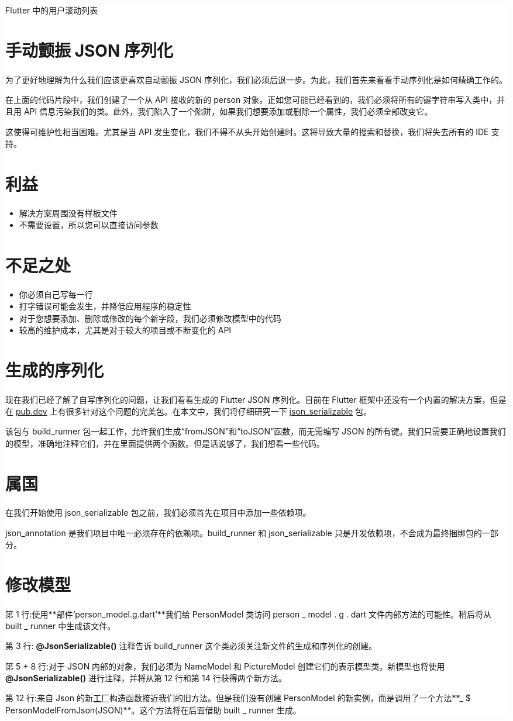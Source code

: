 Flutter 中的用户滚动列表

# 手动颤振 JSON 序列化

为了更好地理解为什么我们应该更喜欢自动颤振 JSON 序列化，我们必须后退一步。为此，我们首先来看看手动序列化是如何精确工作的。

在上面的代码片段中，我们创建了一个从 API 接收的新的 person 对象。正如您可能已经看到的，我们必须将所有的键字符串写入类中，并且用 API 信息污染我们的类。此外，我们陷入了一个陷阱，如果我们想要添加或删除一个属性，我们必须全部改变它。

这使得可维护性相当困难。尤其是当 API 发生变化，我们不得不从头开始创建时。这将导致大量的搜索和替换，我们将失去所有的 IDE 支持。

# 利益

*   解决方案周围没有样板文件
*   不需要设置，所以您可以直接访问参数

# 不足之处

*   你必须自己写每一行
*   打字错误可能会发生，并降低应用程序的稳定性
*   对于您想要添加、删除或修改的每个新字段，我们必须修改模型中的代码
*   较高的维护成本，尤其是对于较大的项目或不断变化的 API

# 生成的序列化

现在我们已经了解了自写序列化的问题，让我们看看生成的 Flutter JSON 序列化。目前在 Flutter 框架中还没有一个内置的解决方案，但是在 [pub.dev](https://pub.dev) 上有很多针对这个问题的完美包。在本文中，我们将仔细研究一下 [json_serializable](https://pub.dev/packages/json_serializable) 包。

该包与 build_runner 包一起工作，允许我们生成“fromJSON”和“toJSON”函数，而无需编写 JSON 的所有键。我们只需要正确地设置我们的模型，准确地注释它们，并在里面提供两个函数。但是话说够了，我们想看一些代码。

# 属国

在我们开始使用 json_serializable 包之前，我们必须首先在项目中添加一些依赖项。

json_annotation 是我们项目中唯一必须存在的依赖项。build_runner 和 json_serializable 只是开发依赖项，不会成为最终捆绑包的一部分。

# 修改模型

第 1 行:使用**部件‘person_model.g.dart’**我们给 PersonModel 类访问 person _ model . g . dart 文件内部方法的可能性。稍后将从 built _ runner 中生成该文件。

第 3 行: **@JsonSerializable()** 注释告诉 build_runner 这个类必须关注新文件的生成和序列化的创建。

第 5 + 8 行:对于 JSON 内部的对象，我们必须为 NameModel 和 PictureModel 创建它们的表示模型类。新模型也将使用 **@JsonSerializable()** 进行注释，并将从第 12 行和第 14 行获得两个新方法。

第 12 行:来自 Json 的新[工厂](https://dart.dev/guides/language/language-tour#factory-constructors)构造函数接近我们的旧方法。但是我们没有创建 PersonModel 的新实例，而是调用了一个方法**_ $ PersonModelFromJson(JSON)**。这个方法将在后面借助 built _ runner 生成。
